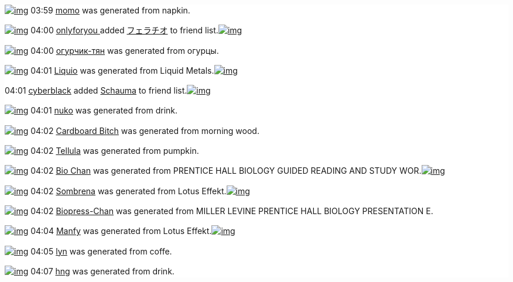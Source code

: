 [![img](http://www.deviantsart.com/3fot93i.png)](http://www.barcodekanojo.com/kanojo/3172482/momo) 03:59 [momo](http://www.barcodekanojo.com/kanojo/3172482/momo) was generated from napkin.

[![img](http://www.deviantsart.com/m0il19.jpeg)](http://www.barcodekanojo.com/user/493804/onlyforyou%20) 04:00 [onlyforyou ](http://www.barcodekanojo.com/user/493804/onlyforyou%20) added [フェラチオ](http://www.barcodekanojo.com/kanojo/2774862/%E3%83%95%E3%82%A7%E3%83%A9%E3%83%81%E3%82%AA) to friend list.[![img](http://www.deviantsart.com/kgjp23.png)](http://www.barcodekanojo.com/kanojo/2774862/%E3%83%95%E3%82%A7%E3%83%A9%E3%83%81%E3%82%AA)

[![img](http://www.deviantsart.com/21s3gl6.png)](http://www.barcodekanojo.com/kanojo/3172483/%D0%BE%D0%B3%D1%83%D1%80%D1%87%D0%B8%D0%BA-%D1%82%D1%8F%D0%BD) 04:00 [огурчик-тян](http://www.barcodekanojo.com/kanojo/3172483/%D0%BE%D0%B3%D1%83%D1%80%D1%87%D0%B8%D0%BA-%D1%82%D1%8F%D0%BD) was generated from огурцы.

[![img](http://www.deviantsart.com/1l1aotb.png)](http://www.barcodekanojo.com/kanojo/3172484/Liquio) 04:01 [Liquio](http://www.barcodekanojo.com/kanojo/3172484/Liquio) was generated from Liquid Metals.[![img](http://www.deviantsart.com/1938e9q.jpeg)](http://www.barcodekanojo.com/product_images/barcode/5979976/1415214035/Liquid%20Metals.jpg)

04:01 [cyberblack](http://www.barcodekanojo.com/user/492425/cyberblack) added [Schauma](http://www.barcodekanojo.com/kanojo/2477342/Schauma) to friend list.[![img](http://www.deviantsart.com/3mnqq8a.png)](http://www.barcodekanojo.com/kanojo/2477342/Schauma)

[![img](http://www.deviantsart.com/3s8narn.png)](http://www.barcodekanojo.com/kanojo/3172485/nuko) 04:01 [nuko](http://www.barcodekanojo.com/kanojo/3172485/nuko) was generated from drink.

[![img](http://www.deviantsart.com/2l5f2i8.png)](http://www.barcodekanojo.com/kanojo/3172486/Cardboard%20Bitch) 04:02 [Cardboard Bitch](http://www.barcodekanojo.com/kanojo/3172486/Cardboard%20Bitch) was generated from morning wood.

[![img](http://www.deviantsart.com/12r2r4s.png)](http://www.barcodekanojo.com/kanojo/3172487/Tellula) 04:02 [Tellula](http://www.barcodekanojo.com/kanojo/3172487/Tellula) was generated from pumpkin.

[![img](http://www.deviantsart.com/2lfs7p1.png)](http://www.barcodekanojo.com/kanojo/3172488/Bio%20Chan) 04:02 [Bio Chan](http://www.barcodekanojo.com/kanojo/3172488/Bio%20Chan) was generated from PRENTICE HALL BIOLOGY GUIDED READING AND STUDY WOR.[![img](http://www.deviantsart.com/27c3boe.jpeg)](http://www.barcodekanojo.com/product_images/barcode/5979981/1415214086/PRENTICE%20HALL%20BIOLOGY%20GUIDED%20READING%20AND%20STUDY%20WOR.jpg)

[![img](http://www.deviantsart.com/1hkgd2c.png)](http://www.barcodekanojo.com/kanojo/3172489/Sombrena) 04:02 [Sombrena](http://www.barcodekanojo.com/kanojo/3172489/Sombrena) was generated from Lotus Effekt.[![img](http://www.deviantsart.com/17hlo4o.jpeg)](http://www.barcodekanojo.com/product_images/barcode/5979982/1415214142/Lotus%20Effekt.jpg)

[![img](http://www.deviantsart.com/3bocur8.png)](http://www.barcodekanojo.com/kanojo/3172490/Biopress-Chan) 04:02 [Biopress-Chan](http://www.barcodekanojo.com/kanojo/3172490/Biopress-Chan) was generated from MILLER LEVINE PRENTICE HALL BIOLOGY PRESENTATION E.

[![img](http://www.deviantsart.com/4up4ca.png)](http://www.barcodekanojo.com/kanojo/3172491/Manfy) 04:04 [Manfy](http://www.barcodekanojo.com/kanojo/3172491/Manfy) was generated from Lotus Effekt.[![img](http://www.deviantsart.com/9627fs.jpeg)](http://www.barcodekanojo.com/product_images/barcode/5979984/1415214216/50x50xLotus,P20Effekt.jpg,qw=88,ah=88.pagespeed.ic.YTEqNZ4sdT.jpg)

[![img](http://www.deviantsart.com/2abu5sv.png)](http://www.barcodekanojo.com/kanojo/3172492/lyn) 04:05 [lyn](http://www.barcodekanojo.com/kanojo/3172492/lyn) was generated from coffe.

[![img](http://www.deviantsart.com/31paba8.png)](http://www.barcodekanojo.com/kanojo/3172493/hng) 04:07 [hng](http://www.barcodekanojo.com/kanojo/3172493/hng) was generated from drink.
